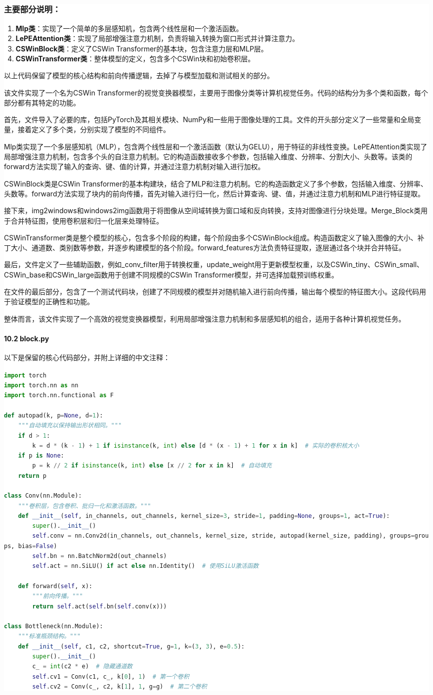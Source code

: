 ### 主要部分说明：
1. **Mlp类**：实现了一个简单的多层感知机，包含两个线性层和一个激活函数。
2. **LePEAttention类**：实现了局部增强注意力机制，负责将输入转换为窗口形式并计算注意力。
3. **CSWinBlock类**：定义了CSWin Transformer的基本块，包含注意力层和MLP层。
4. **CSWinTransformer类**：整体模型的定义，包含多个CSWin块和初始卷积层。

以上代码保留了模型的核心结构和前向传播逻辑，去掉了与模型加载和测试相关的部分。

该文件实现了一个名为CSWin Transformer的视觉变换器模型，主要用于图像分类等计算机视觉任务。代码的结构分为多个类和函数，每个部分都有其特定的功能。

首先，文件导入了必要的库，包括PyTorch及其相关模块、NumPy和一些用于图像处理的工具。文件的开头部分定义了一些常量和全局变量，接着定义了多个类，分别实现了模型的不同组件。

Mlp类实现了一个多层感知机（MLP），包含两个线性层和一个激活函数（默认为GELU），用于特征的非线性变换。LePEAttention类实现了局部增强注意力机制，包含多个头的自注意力机制。它的构造函数接收多个参数，包括输入维度、分辨率、分割大小、头数等。该类的forward方法实现了输入的查询、键、值的计算，并通过注意力机制对输入进行加权。

CSWinBlock类是CSWin Transformer的基本构建块，结合了MLP和注意力机制。它的构造函数定义了多个参数，包括输入维度、分辨率、头数等。forward方法实现了块内的前向传播，首先对输入进行归一化，然后计算查询、键、值，并通过注意力机制和MLP进行特征提取。

接下来，img2windows和windows2img函数用于将图像从空间域转换为窗口域和反向转换，支持对图像进行分块处理。Merge_Block类用于合并特征图，使用卷积层和归一化层来处理特征。

CSWinTransformer类是整个模型的核心，包含多个阶段的构建，每个阶段由多个CSWinBlock组成。构造函数定义了输入图像的大小、补丁大小、通道数、类别数等参数，并逐步构建模型的各个阶段。forward_features方法负责特征提取，逐层通过各个块并合并特征。

最后，文件定义了一些辅助函数，例如_conv_filter用于转换权重，update_weight用于更新模型权重，以及CSWin_tiny、CSWin_small、CSWin_base和CSWin_large函数用于创建不同规模的CSWin Transformer模型，并可选择加载预训练权重。

在文件的最后部分，包含了一个测试代码块，创建了不同规模的模型并对随机输入进行前向传播，输出每个模型的特征图大小。这段代码用于验证模型的正确性和功能。

整体而言，该文件实现了一个高效的视觉变换器模型，利用局部增强注意力机制和多层感知机的组合，适用于各种计算机视觉任务。

#### 10.2 block.py

以下是保留的核心代码部分，并附上详细的中文注释：

```python
import torch
import torch.nn as nn
import torch.nn.functional as F

def autopad(k, p=None, d=1):
    """自动填充以保持输出形状相同。"""
    if d > 1:
        k = d * (k - 1) + 1 if isinstance(k, int) else [d * (x - 1) + 1 for x in k]  # 实际的卷积核大小
    if p is None:
        p = k // 2 if isinstance(k, int) else [x // 2 for x in k]  # 自动填充
    return p

class Conv(nn.Module):
    """卷积层，包含卷积、批归一化和激活函数。"""
    def __init__(self, in_channels, out_channels, kernel_size=3, stride=1, padding=None, groups=1, act=True):
        super().__init__()
        self.conv = nn.Conv2d(in_channels, out_channels, kernel_size, stride, autopad(kernel_size, padding), groups=groups, bias=False)
        self.bn = nn.BatchNorm2d(out_channels)
        self.act = nn.SiLU() if act else nn.Identity()  # 使用SiLU激活函数

    def forward(self, x):
        """前向传播。"""
        return self.act(self.bn(self.conv(x)))

class Bottleneck(nn.Module):
    """标准瓶颈结构。"""
    def __init__(self, c1, c2, shortcut=True, g=1, k=(3, 3), e=0.5):
        super().__init__()
        c_ = int(c2 * e)  # 隐藏通道数
        self.cv1 = Conv(c1, c_, k[0], 1)  # 第一个卷积
        self.cv2 = Conv(c_, c2, k[1], 1, g=g)  # 第二个卷积
```